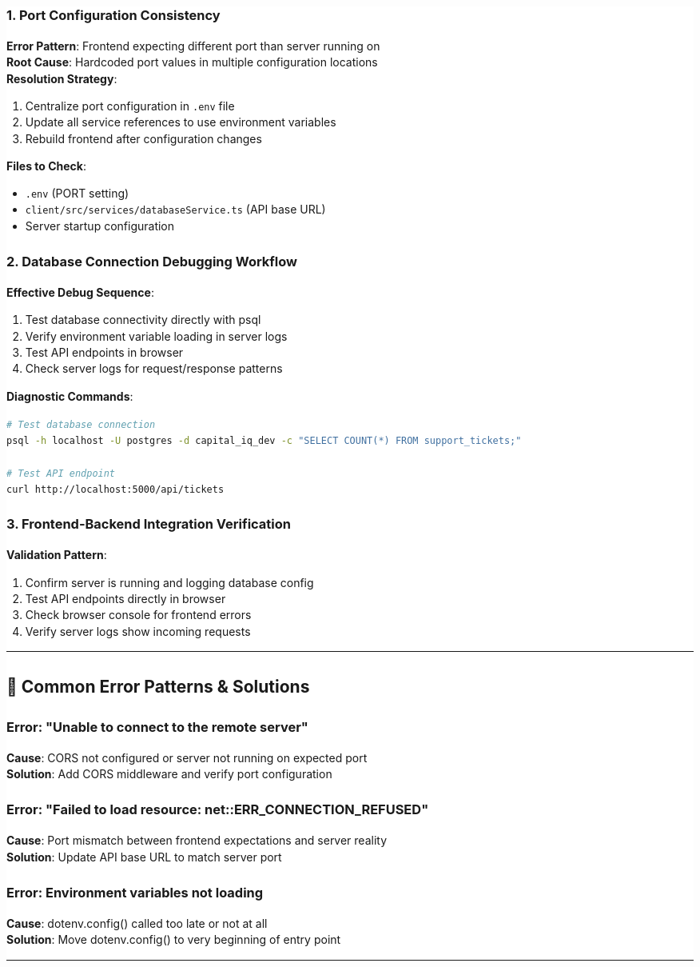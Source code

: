### **1. Port Configuration Consistency**
**Error Pattern**: Frontend expecting different port than server running on  
**Root Cause**: Hardcoded port values in multiple configuration locations  
**Resolution Strategy**:
1. Centralize port configuration in `.env` file
2. Update all service references to use environment variables
3. Rebuild frontend after configuration changes

**Files to Check**:
- `.env` (PORT setting)
- `client/src/services/databaseService.ts` (API base URL)
- Server startup configuration

### **2. Database Connection Debugging Workflow**
**Effective Debug Sequence**:
1. Test database connectivity directly with psql
2. Verify environment variable loading in server logs
3. Test API endpoints in browser
4. Check server logs for request/response patterns

**Diagnostic Commands**:
```bash
# Test database connection
psql -h localhost -U postgres -d capital_iq_dev -c "SELECT COUNT(*) FROM support_tickets;"

# Test API endpoint
curl http://localhost:5000/api/tickets
```

### **3. Frontend-Backend Integration Verification**
**Validation Pattern**:
1. Confirm server is running and logging database config
2. Test API endpoints directly in browser
3. Check browser console for frontend errors
4. Verify server logs show incoming requests

---

## 🚨 Common Error Patterns & Solutions

### **Error**: "Unable to connect to the remote server"
**Cause**: CORS not configured or server not running on expected port  
**Solution**: Add CORS middleware and verify port configuration

### **Error**: "Failed to load resource: net::ERR_CONNECTION_REFUSED"
**Cause**: Port mismatch between frontend expectations and server reality  
**Solution**: Update API base URL to match server port

### **Error**: Environment variables not loading
**Cause**: dotenv.config() called too late or not at all  
**Solution**: Move dotenv.config() to very beginning of entry point

---